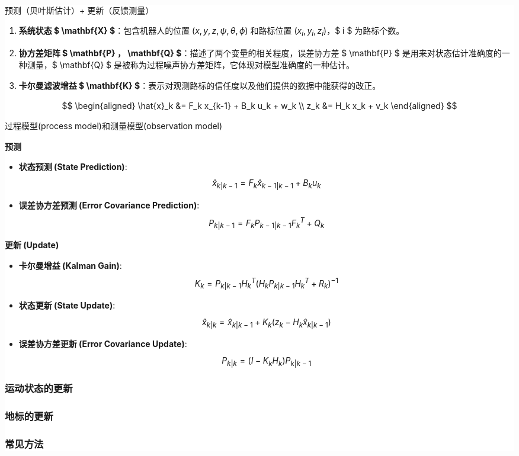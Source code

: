 
预测（贝叶斯估计）+ 更新（反馈测量）



1. **系统状态 $ \mathbf{X} $**：包含机器人的位置 $(x, y, z, \psi, \theta, \phi)$ 和路标位置 $(x_i, y_i, z_i)$，$ i $ 为路标个数。

2. **协方差矩阵 $ \mathbf{P} $，$ \mathbf{Q} $**：描述了两个变量的相关程度，误差协方差 $ \mathbf{P} $ 是用来对状态估计准确度的一种测量，$ \mathbf{Q} $ 是被称为过程噪声协方差矩阵，它体现对模型准确度的一种估计。

3. **卡尔曼滤波增益 $ \mathbf{K} $**：表示对观测路标的信任度以及他们提供的数据中能获得的改正。

$$
\begin{aligned}
\hat{x}_k &= F_k x_{k-1} + B_k u_k + w_k \\
z_k &= H_k x_k + v_k
\end{aligned}
$$

过程模型(process model)和测量模型(observation model)



**预测**

- **状态预测 (State Prediction)**:
  $$
  \hat{x}_{k|k-1} = F_k \hat{x}_{k-1|k-1} + B_k u_k
  $$

- **误差协方差预测 (Error Covariance Prediction)**:
  $$
  P_{k|k-1} = F_k P_{k-1|k-1} F_k^T + Q_k
  $$

**更新 (Update)**

- **卡尔曼增益 (Kalman Gain)**:
  $$
  K_k = P_{k|k-1} H_k^T \left( H_k P_{k|k-1} H_k^T + R_k \right)^{-1}
  $$

- **状态更新 (State Update)**:
  $$
  \hat{x}_{k|k} = \hat{x}_{k|k-1} + K_k (z_k - H_k \hat{x}_{k|k-1})
  $$

- **误差协方差更新 (Error Covariance Update)**:
  $$
  P_{k|k} = (I - K_k H_k) P_{k|k-1}
  $$

### 运动状态的更新
### 地标的更新


### 常见方法
